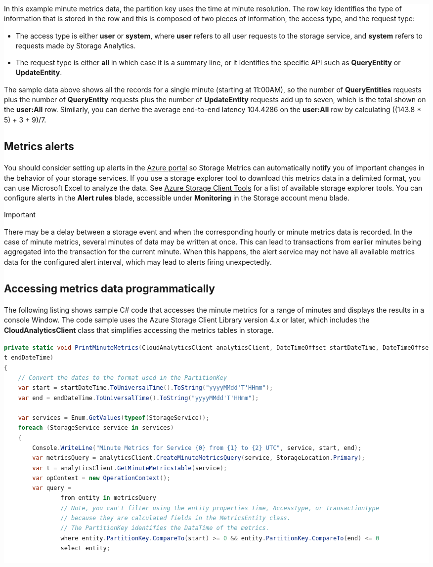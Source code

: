  In this example minute metrics data, the partition key uses the time at minute resolution. The row key identifies the type of information that is stored in the row and this is composed of two pieces of information, the access type, and the request type:  
  
-   The access type is either **user** or **system**, where **user** refers to all user requests to the storage service, and **system** refers to requests made by Storage Analytics.  
  
-   The request type is either **all** in which case it is a summary line, or it identifies the specific API such as **QueryEntity** or **UpdateEntity**.  
  
 The sample data above shows all the records for a single minute (starting at 11:00AM), so the number of **QueryEntities** requests plus the number of **QueryEntity** requests plus the number of **UpdateEntity** requests add up to seven, which is the total shown on the **user:All** row. Similarly, you can derive the average end-to-end latency 104.4286 on the **user:All** row by calculating ((143.8 * 5) + 3 + 9)/7.  

## Metrics alerts
You should consider setting up alerts in the [Azure portal](https://portal.azure.com) so Storage Metrics can automatically notify you of important changes in the behavior of your storage services. If you use a storage explorer tool to download this metrics data in a delimited format, you can use Microsoft Excel to analyze the data. See [Azure Storage Client Tools](/azure/storage/storage-explorers) for a list of available storage explorer tools. You can configure alerts in the **Alert rules** blade, accessible under **Monitoring** in the Storage account menu blade.

> [!IMPORTANT]
> There may be a delay between a storage event and when the corresponding hourly or minute metrics data is recorded. In the case of minute metrics, several minutes of data may be written at once. This can lead to transactions from earlier minutes being aggregated into the transaction for the current minute. When this happens, the alert service may not have all available metrics data for the configured alert interval, which may lead to alerts firing unexpectedly.
>
  
## Accessing metrics data programmatically  
 The following listing shows sample C# code that accesses the minute metrics for a range of minutes and displays the results in a console Window. The code sample uses the Azure Storage Client Library version 4.x or later, which includes the **CloudAnalyticsClient** class that simplifies accessing the metrics tables in storage.  
  
```csharp
private static void PrintMinuteMetrics(CloudAnalyticsClient analyticsClient, DateTimeOffset startDateTime, DateTimeOffset endDateTime)  
{  
    // Convert the dates to the format used in the PartitionKey  
    var start = startDateTime.ToUniversalTime().ToString("yyyyMMdd'T'HHmm");  
    var end = endDateTime.ToUniversalTime().ToString("yyyyMMdd'T'HHmm");  
  
    var services = Enum.GetValues(typeof(StorageService));  
    foreach (StorageService service in services)  
    {  
        Console.WriteLine("Minute Metrics for Service {0} from {1} to {2} UTC", service, start, end);  
        var metricsQuery = analyticsClient.CreateMinuteMetricsQuery(service, StorageLocation.Primary);  
        var t = analyticsClient.GetMinuteMetricsTable(service);  
        var opContext = new OperationContext();  
        var query =  
                from entity in metricsQuery  
                // Note, you can't filter using the entity properties Time, AccessType, or TransactionType  
                // because they are calculated fields in the MetricsEntity class.  
                // The PartitionKey identifies the DataTime of the metrics.  
                where entity.PartitionKey.CompareTo(start) >= 0 && entity.PartitionKey.CompareTo(end) <= 0   
                select entity;  
  
```